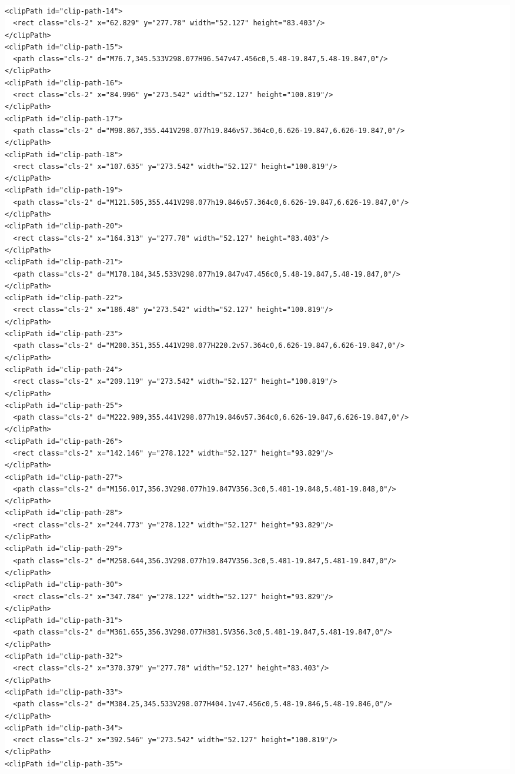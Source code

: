     <clipPath id="clip-path-14">
      <rect class="cls-2" x="62.829" y="277.78" width="52.127" height="83.403"/>
    </clipPath>
    <clipPath id="clip-path-15">
      <path class="cls-2" d="M76.7,345.533V298.077H96.547v47.456c0,5.48-19.847,5.48-19.847,0"/>
    </clipPath>
    <clipPath id="clip-path-16">
      <rect class="cls-2" x="84.996" y="273.542" width="52.127" height="100.819"/>
    </clipPath>
    <clipPath id="clip-path-17">
      <path class="cls-2" d="M98.867,355.441V298.077h19.846v57.364c0,6.626-19.847,6.626-19.847,0"/>
    </clipPath>
    <clipPath id="clip-path-18">
      <rect class="cls-2" x="107.635" y="273.542" width="52.127" height="100.819"/>
    </clipPath>
    <clipPath id="clip-path-19">
      <path class="cls-2" d="M121.505,355.441V298.077h19.846v57.364c0,6.626-19.847,6.626-19.847,0"/>
    </clipPath>
    <clipPath id="clip-path-20">
      <rect class="cls-2" x="164.313" y="277.78" width="52.127" height="83.403"/>
    </clipPath>
    <clipPath id="clip-path-21">
      <path class="cls-2" d="M178.184,345.533V298.077h19.847v47.456c0,5.48-19.847,5.48-19.847,0"/>
    </clipPath>
    <clipPath id="clip-path-22">
      <rect class="cls-2" x="186.48" y="273.542" width="52.127" height="100.819"/>
    </clipPath>
    <clipPath id="clip-path-23">
      <path class="cls-2" d="M200.351,355.441V298.077H220.2v57.364c0,6.626-19.847,6.626-19.847,0"/>
    </clipPath>
    <clipPath id="clip-path-24">
      <rect class="cls-2" x="209.119" y="273.542" width="52.127" height="100.819"/>
    </clipPath>
    <clipPath id="clip-path-25">
      <path class="cls-2" d="M222.989,355.441V298.077h19.846v57.364c0,6.626-19.847,6.626-19.847,0"/>
    </clipPath>
    <clipPath id="clip-path-26">
      <rect class="cls-2" x="142.146" y="278.122" width="52.127" height="93.829"/>
    </clipPath>
    <clipPath id="clip-path-27">
      <path class="cls-2" d="M156.017,356.3V298.077h19.847V356.3c0,5.481-19.848,5.481-19.848,0"/>
    </clipPath>
    <clipPath id="clip-path-28">
      <rect class="cls-2" x="244.773" y="278.122" width="52.127" height="93.829"/>
    </clipPath>
    <clipPath id="clip-path-29">
      <path class="cls-2" d="M258.644,356.3V298.077h19.847V356.3c0,5.481-19.847,5.481-19.847,0"/>
    </clipPath>
    <clipPath id="clip-path-30">
      <rect class="cls-2" x="347.784" y="278.122" width="52.127" height="93.829"/>
    </clipPath>
    <clipPath id="clip-path-31">
      <path class="cls-2" d="M361.655,356.3V298.077H381.5V356.3c0,5.481-19.847,5.481-19.847,0"/>
    </clipPath>
    <clipPath id="clip-path-32">
      <rect class="cls-2" x="370.379" y="277.78" width="52.127" height="83.403"/>
    </clipPath>
    <clipPath id="clip-path-33">
      <path class="cls-2" d="M384.25,345.533V298.077H404.1v47.456c0,5.48-19.846,5.48-19.846,0"/>
    </clipPath>
    <clipPath id="clip-path-34">
      <rect class="cls-2" x="392.546" y="273.542" width="52.127" height="100.819"/>
    </clipPath>
    <clipPath id="clip-path-35">